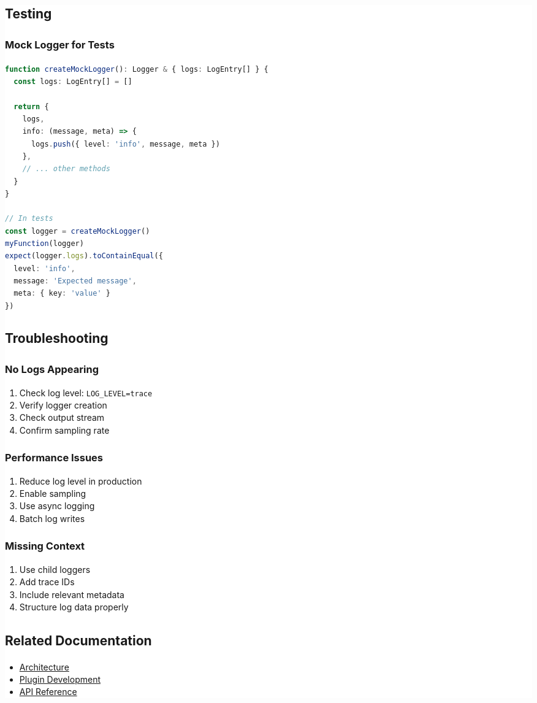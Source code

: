 ## Testing

### Mock Logger for Tests

```typescript
function createMockLogger(): Logger & { logs: LogEntry[] } {
  const logs: LogEntry[] = []
  
  return {
    logs,
    info: (message, meta) => {
      logs.push({ level: 'info', message, meta })
    },
    // ... other methods
  }
}

// In tests
const logger = createMockLogger()
myFunction(logger)
expect(logger.logs).toContainEqual({
  level: 'info',
  message: 'Expected message',
  meta: { key: 'value' }
})
```

## Troubleshooting

### No Logs Appearing

1. Check log level: `LOG_LEVEL=trace`
2. Verify logger creation
3. Check output stream
4. Confirm sampling rate

### Performance Issues

1. Reduce log level in production
2. Enable sampling
3. Use async logging
4. Batch log writes

### Missing Context

1. Use child loggers
2. Add trace IDs
3. Include relevant metadata
4. Structure log data properly

## Related Documentation

- [Architecture](../architecture.md)
- [Plugin Development](../guides/plugin-development.md)
- [API Reference](../api-reference.md)